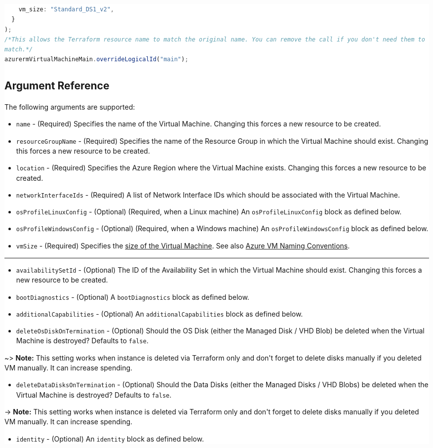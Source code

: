 ```typescript
    vm_size: "Standard_DS1_v2",
  }
);
/*This allows the Terraform resource name to match the original name. You can remove the call if you don't need them to match.*/
azurermVirtualMachineMain.overrideLogicalId("main");

```

## Argument Reference

The following arguments are supported:

*   `name` - (Required) Specifies the name of the Virtual Machine. Changing this forces a new resource to be created.

*   `resourceGroupName` - (Required) Specifies the name of the Resource Group in which the Virtual Machine should exist. Changing this forces a new resource to be created.

*   `location` - (Required) Specifies the Azure Region where the Virtual Machine exists. Changing this forces a new resource to be created.

*   `networkInterfaceIds` - (Required) A list of Network Interface IDs which should be associated with the Virtual Machine.

*   `osProfileLinuxConfig` - (Optional) (Required, when a Linux machine) An `osProfileLinuxConfig` block as defined below.

*   `osProfileWindowsConfig` - (Optional) (Required, when a Windows machine) An `osProfileWindowsConfig` block as defined below.

*   `vmSize` - (Required) Specifies the [size of the Virtual Machine](https://docs.microsoft.com/azure/virtual-machines/sizes-general). See also [Azure VM Naming Conventions](https://docs.microsoft.com/azure/virtual-machines/vm-naming-conventions).

***

*   `availabilitySetId` - (Optional) The ID of the Availability Set in which the Virtual Machine should exist. Changing this forces a new resource to be created.

*   `bootDiagnostics` - (Optional) A `bootDiagnostics` block as defined below.

*   `additionalCapabilities` - (Optional) An `additionalCapabilities` block as defined below.

*   `deleteOsDiskOnTermination` - (Optional) Should the OS Disk (either the Managed Disk / VHD Blob) be deleted when the Virtual Machine is destroyed? Defaults to `false`.

\~> **Note:** This setting works when instance is deleted via Terraform only and don't forget to delete disks manually if you deleted VM manually. It can increase spending.

* `deleteDataDisksOnTermination` - (Optional) Should the Data Disks (either the Managed Disks / VHD Blobs) be deleted when the Virtual Machine is destroyed? Defaults to `false`.

\-> **Note:** This setting works when instance is deleted via Terraform only and don't forget to delete disks manually if you deleted VM manually. It can increase spending.

*   `identity` - (Optional) An `identity` block as defined below.
